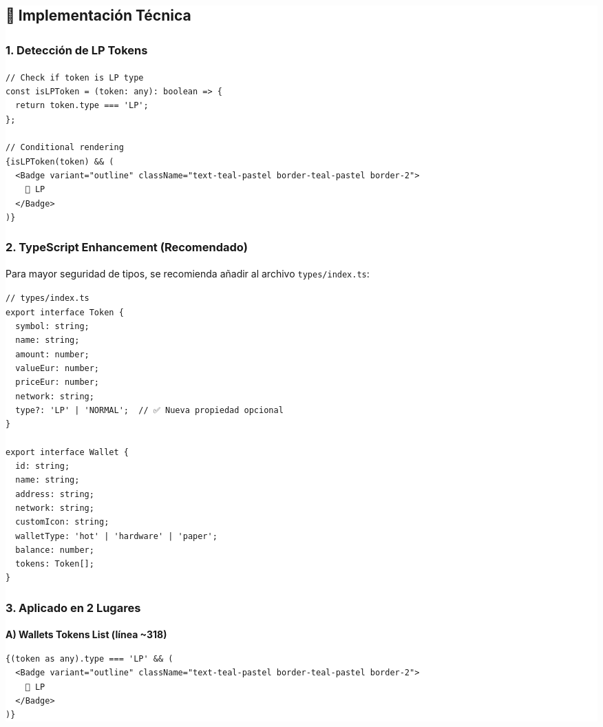 
## 🔧 Implementación Técnica

### 1. Detección de LP Tokens

```tsx
// Check if token is LP type
const isLPToken = (token: any): boolean => {
  return token.type === 'LP';
};

// Conditional rendering
{isLPToken(token) && (
  <Badge variant="outline" className="text-teal-pastel border-teal-pastel border-2">
    🌊 LP
  </Badge>
)}
```

### 2. TypeScript Enhancement (Recomendado)

Para mayor seguridad de tipos, se recomienda añadir al archivo `types/index.ts`:

```tsx
// types/index.ts
export interface Token {
  symbol: string;
  name: string;
  amount: number;
  valueEur: number;
  priceEur: number;
  network: string;
  type?: 'LP' | 'NORMAL';  // ✅ Nueva propiedad opcional
}

export interface Wallet {
  id: string;
  name: string;
  address: string;
  network: string;
  customIcon: string;
  walletType: 'hot' | 'hardware' | 'paper';
  balance: number;
  tokens: Token[];
}
```

### 3. Aplicado en 2 Lugares

**A) Wallets Tokens List (línea ~318)**
```tsx
{(token as any).type === 'LP' && (
  <Badge variant="outline" className="text-teal-pastel border-teal-pastel border-2">
    🌊 LP
  </Badge>
)}
```
